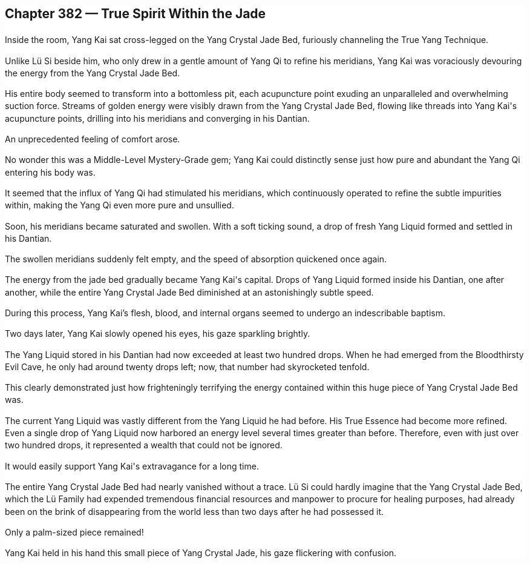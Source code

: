 ## Chapter 382 — True Spirit Within the Jade

Inside the room, Yang Kai sat cross-legged on the Yang Crystal Jade Bed, furiously channeling the True Yang Technique.

Unlike Lü Si beside him, who only drew in a gentle amount of Yang Qi to refine his meridians, Yang Kai was voraciously devouring the energy from the Yang Crystal Jade Bed.

His entire body seemed to transform into a bottomless pit, each acupuncture point exuding an unparalleled and overwhelming suction force. Streams of golden energy were visibly drawn from the Yang Crystal Jade Bed, flowing like threads into Yang Kai's acupuncture points, drilling into his meridians and converging in his Dantian.

An unprecedented feeling of comfort arose.

No wonder this was a Middle-Level Mystery-Grade gem; Yang Kai could distinctly sense just how pure and abundant the Yang Qi entering his body was.

It seemed that the influx of Yang Qi had stimulated his meridians, which continuously operated to refine the subtle impurities within, making the Yang Qi even more pure and unsullied.

Soon, his meridians became saturated and swollen. With a soft ticking sound, a drop of fresh Yang Liquid formed and settled in his Dantian.

The swollen meridians suddenly felt empty, and the speed of absorption quickened once again.

The energy from the jade bed gradually became Yang Kai's capital. Drops of Yang Liquid formed inside his Dantian, one after another, while the entire Yang Crystal Jade Bed diminished at an astonishingly subtle speed.

During this process, Yang Kai’s flesh, blood, and internal organs seemed to undergo an indescribable baptism.

Two days later, Yang Kai slowly opened his eyes, his gaze sparkling brightly.

The Yang Liquid stored in his Dantian had now exceeded at least two hundred drops. When he had emerged from the Bloodthirsty Evil Cave, he only had around twenty drops left; now, that number had skyrocketed tenfold.

This clearly demonstrated just how frighteningly terrifying the energy contained within this huge piece of Yang Crystal Jade Bed was.

The current Yang Liquid was vastly different from the Yang Liquid he had before. His True Essence had become more refined. Even a single drop of Yang Liquid now harbored an energy level several times greater than before. Therefore, even with just over two hundred drops, it represented a wealth that could not be ignored.

It would easily support Yang Kai's extravagance for a long time.

The entire Yang Crystal Jade Bed had nearly vanished without a trace. Lü Si could hardly imagine that the Yang Crystal Jade Bed, which the Lü Family had expended tremendous financial resources and manpower to procure for healing purposes, had already been on the brink of disappearing from the world less than two days after he had possessed it.

Only a palm-sized piece remained!

Yang Kai held in his hand this small piece of Yang Crystal Jade, his gaze flickering with confusion.
